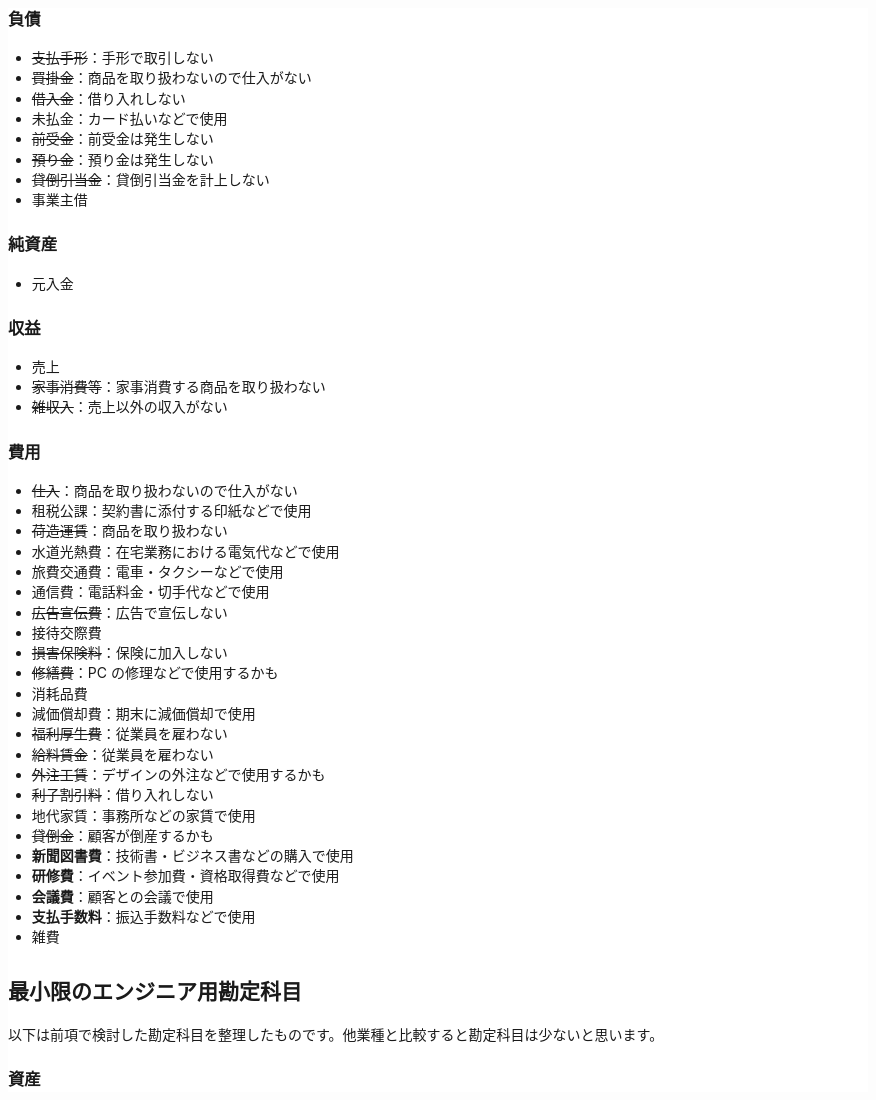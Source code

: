 ### 負債

* ~~支払手形~~：手形で取引しない
* ~~買掛金~~：商品を取り扱わないので仕入がない
* ~~借入金~~：借り入れしない
* 未払金：カード払いなどで使用
* ~~前受金~~：前受金は発生しない
* ~~預り金~~：預り金は発生しない
* ~~貸倒引当金~~：貸倒引当金を計上しない
* 事業主借

### 純資産

* 元入金

### 収益

* 売上
* ~~家事消費等~~：家事消費する商品を取り扱わない
* ~~雑収入~~：売上以外の収入がない

### 費用

* ~~仕入~~：商品を取り扱わないので仕入がない
* 租税公課：契約書に添付する印紙などで使用
* ~~荷造運賃~~：商品を取り扱わない
* 水道光熱費：在宅業務における電気代などで使用
* 旅費交通費：電車・タクシーなどで使用
* 通信費：電話料金・切手代などで使用
* ~~広告宣伝費~~：広告で宣伝しない
* 接待交際費
* ~~損害保険料~~：保険に加入しない
* ~~修繕費~~：PC の修理などで使用するかも
* 消耗品費
* 減価償却費：期末に減価償却で使用
* ~~福利厚生費~~：従業員を雇わない
* ~~給料賃金~~：従業員を雇わない
* ~~外注工賃~~：デザインの外注などで使用するかも
* ~~利子割引料~~：借り入れしない
* 地代家賃：事務所などの家賃で使用
* ~~貸倒金~~：顧客が倒産するかも
* **新聞図書費**：技術書・ビジネス書などの購入で使用
* **研修費**：イベント参加費・資格取得費などで使用
* **会議費**：顧客との会議で使用
* **支払手数料**：振込手数料などで使用
* 雑費

## 最小限のエンジニア用勘定科目 ##

以下は前項で検討した勘定科目を整理したものです。他業種と比較すると勘定科目は少ないと思います。

### 資産
